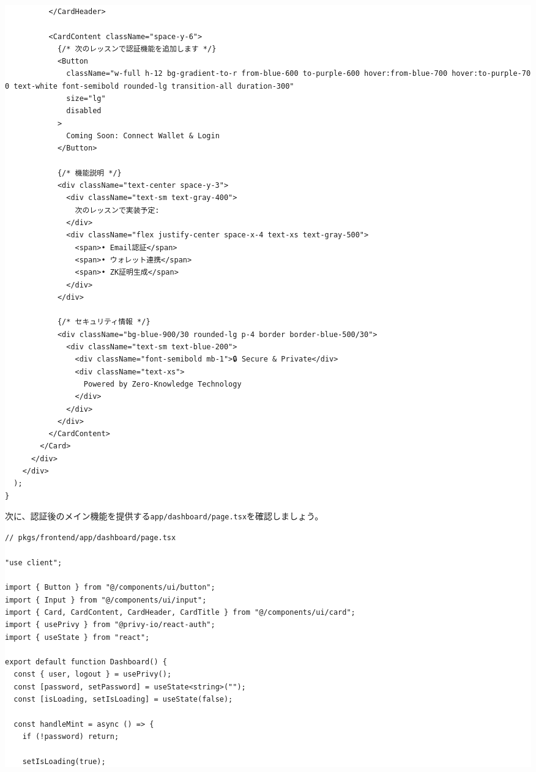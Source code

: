 ```tsx
          </CardHeader>

          <CardContent className="space-y-6">
            {/* 次のレッスンで認証機能を追加します */}
            <Button
              className="w-full h-12 bg-gradient-to-r from-blue-600 to-purple-600 hover:from-blue-700 hover:to-purple-700 text-white font-semibold rounded-lg transition-all duration-300"
              size="lg"
              disabled
            >
              Coming Soon: Connect Wallet & Login
            </Button>

            {/* 機能説明 */}
            <div className="text-center space-y-3">
              <div className="text-sm text-gray-400">
                次のレッスンで実装予定:
              </div>
              <div className="flex justify-center space-x-4 text-xs text-gray-500">
                <span>• Email認証</span>
                <span>• ウォレット連携</span>
                <span>• ZK証明生成</span>
              </div>
            </div>

            {/* セキュリティ情報 */}
            <div className="bg-blue-900/30 rounded-lg p-4 border border-blue-500/30">
              <div className="text-sm text-blue-200">
                <div className="font-semibold mb-1">🔒 Secure & Private</div>
                <div className="text-xs">
                  Powered by Zero-Knowledge Technology
                </div>
              </div>
            </div>
          </CardContent>
        </Card>
      </div>
    </div>
  );
}
```

次に、認証後のメイン機能を提供する`app/dashboard/page.tsx`を確認しましょう。

```tsx
// pkgs/frontend/app/dashboard/page.tsx

"use client";

import { Button } from "@/components/ui/button";
import { Input } from "@/components/ui/input";
import { Card, CardContent, CardHeader, CardTitle } from "@/components/ui/card";
import { usePrivy } from "@privy-io/react-auth";
import { useState } from "react";

export default function Dashboard() {
  const { user, logout } = usePrivy();
  const [password, setPassword] = useState<string>("");
  const [isLoading, setIsLoading] = useState(false);

  const handleMint = async () => {
    if (!password) return;
    
    setIsLoading(true);
```